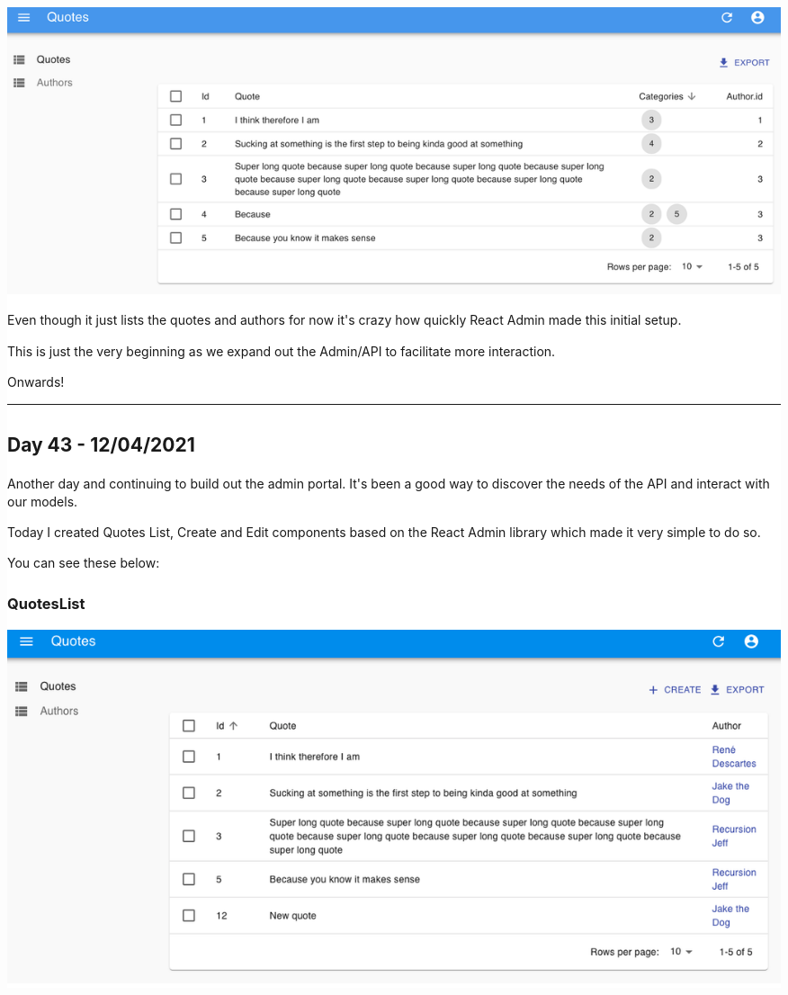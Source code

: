 ![Motivication Admin](./images/day42-motivication-admin.png)

Even though it just lists the quotes and authors for now it's crazy how quickly React Admin made this initial setup.

This is just the very beginning as we expand out the Admin/API to facilitate more interaction.

Onwards!

---

## Day 43 - 12/04/2021

Another day and continuing to build out the admin portal. It's been a good way to discover the needs of the API and interact with our models.

Today I created Quotes List, Create and Edit components based on the React Admin library which made it very simple to do so.

You can see these below:

### QuotesList

![Quote list](./images/day43-quote-list.png)
